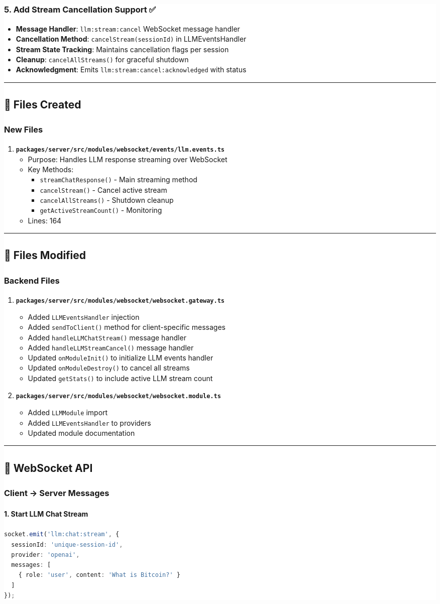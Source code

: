 ### 5. Add Stream Cancellation Support ✅
- **Message Handler**: `llm:stream:cancel` WebSocket message handler
- **Cancellation Method**: `cancelStream(sessionId)` in LLMEventsHandler
- **Stream State Tracking**: Maintains cancellation flags per session
- **Cleanup**: `cancelAllStreams()` for graceful shutdown
- **Acknowledgment**: Emits `llm:stream:cancel:acknowledged` with status

---

## 📁 Files Created

### New Files
1. **`packages/server/src/modules/websocket/events/llm.events.ts`**
   - Purpose: Handles LLM response streaming over WebSocket
   - Key Methods:
     - `streamChatResponse()` - Main streaming method
     - `cancelStream()` - Cancel active stream
     - `cancelAllStreams()` - Shutdown cleanup
     - `getActiveStreamCount()` - Monitoring
   - Lines: 164

---

## 📝 Files Modified

### Backend Files

1. **`packages/server/src/modules/websocket/websocket.gateway.ts`**
   - Added `LLMEventsHandler` injection
   - Added `sendToClient()` method for client-specific messages
   - Added `handleLLMChatStream()` message handler
   - Added `handleLLMStreamCancel()` message handler
   - Updated `onModuleInit()` to initialize LLM events handler
   - Updated `onModuleDestroy()` to cancel all streams
   - Updated `getStats()` to include active LLM stream count

2. **`packages/server/src/modules/websocket/websocket.module.ts`**
   - Added `LLMModule` import
   - Added `LLMEventsHandler` to providers
   - Updated module documentation

---

## 🔌 WebSocket API

### Client → Server Messages

#### 1. Start LLM Chat Stream
```typescript
socket.emit('llm:chat:stream', {
  sessionId: 'unique-session-id',
  provider: 'openai',
  messages: [
    { role: 'user', content: 'What is Bitcoin?' }
  ]
});
```

